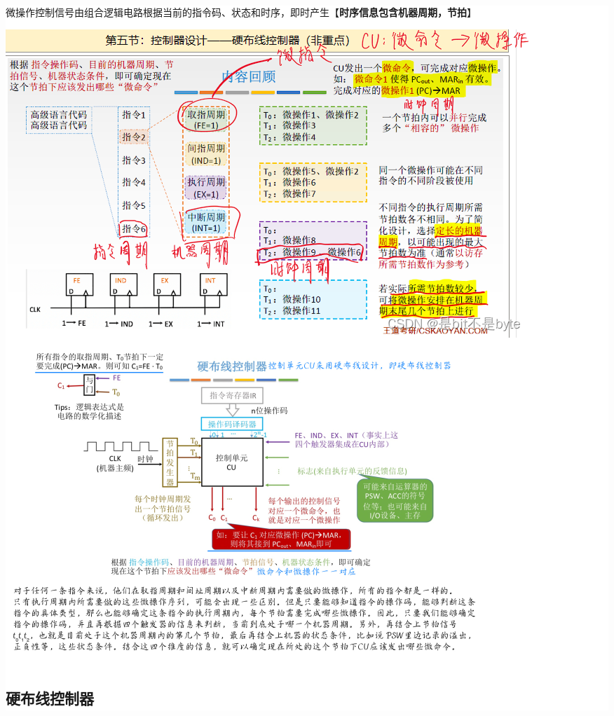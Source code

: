  微操作控制信号由组合逻辑电路根据当前的指令码、状态和时序，即时产生【**时序信息包含机器周期，节拍**】

![alt text](images/image-22.png)
![](images/Pasted%20image%2020240913132949.png)

## 硬布线控制器
